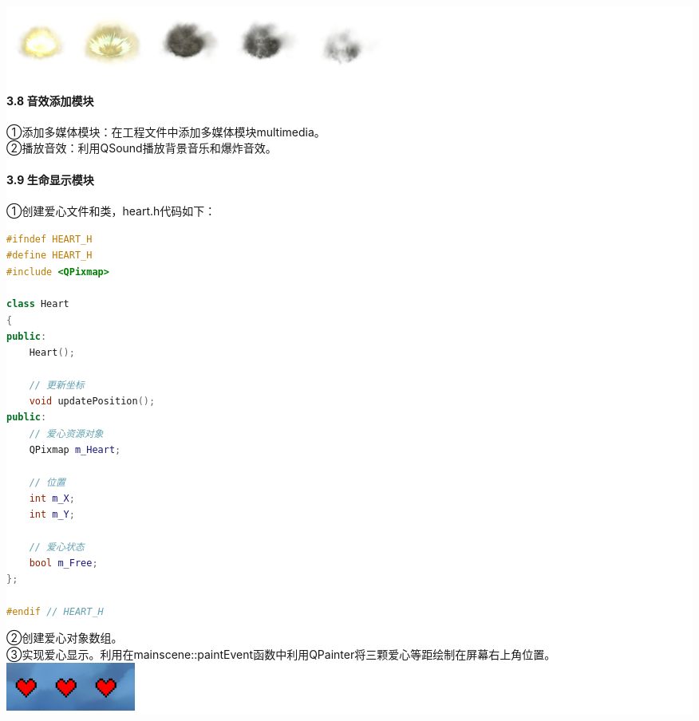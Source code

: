 ![](README_res\bomb1.png)![](README_res\bomb2.png)![](README_res\bomb3.png)![](README_res\bomb4.png)![](README_res\bomb5.png)

#### 3.8 音效添加模块
①添加多媒体模块：在工程文件中添加多媒体模块multimedia。  
②播放音效：利用QSound播放背景音乐和爆炸音效。  

#### 3.9 生命显示模块
①创建爱心文件和类，heart.h代码如下：
```c++
#ifndef HEART_H
#define HEART_H
#include <QPixmap>

class Heart
{
public:
    Heart();

    // 更新坐标
    void updatePosition();
public:
    // 爱心资源对象
    QPixmap m_Heart;

    // 位置
    int m_X;
    int m_Y;

    // 爱心状态
    bool m_Free;
};

#endif // HEART_H
```
②创建爱心对象数组。  
③实现爱心显示。利用在mainscene::paintEvent函数中利用QPainter将三颗爱心等距绘制在屏幕右上角位置。  
![](README_res\heart.png)
